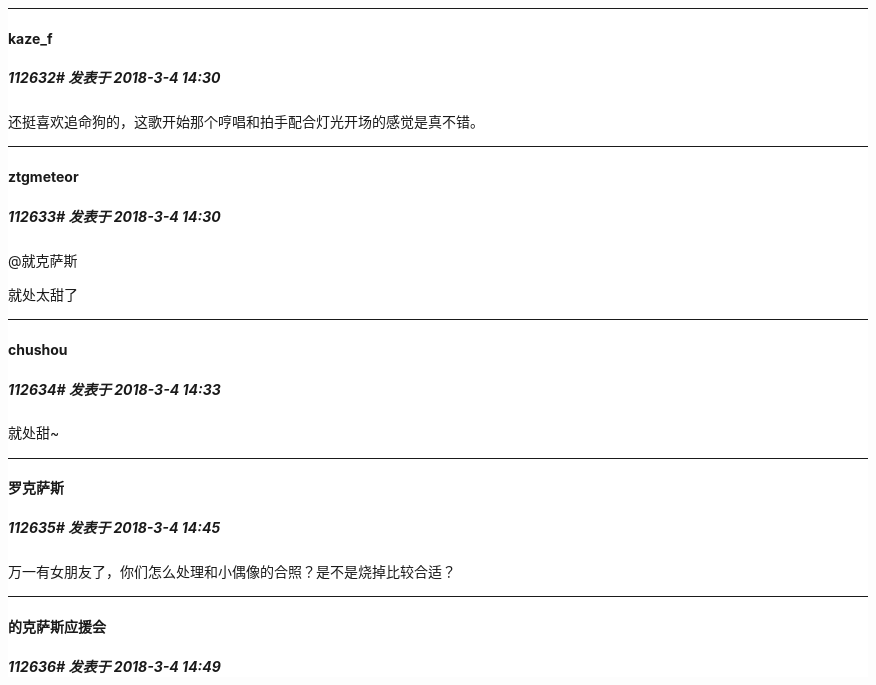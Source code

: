 -----

####  kaze_f  
##### 112632#       发表于 2018-3-4 14:30




还挺喜欢追命狗的，这歌开始那个哼唱和拍手配合灯光开场的感觉是真不错。







-----

####  ztgmeteor  
##### 112633#       发表于 2018-3-4 14:30




@就克萨斯 

就处太甜了







-----

####  chushou  
##### 112634#       发表于 2018-3-4 14:33




就处甜~







-----

####  罗克萨斯  
##### 112635#       发表于 2018-3-4 14:45




万一有女朋友了，你们怎么处理和小偶像的合照？是不是烧掉比较合适？







-----

####  的克萨斯应援会  
##### 112636#       发表于 2018-3-4 14:49
